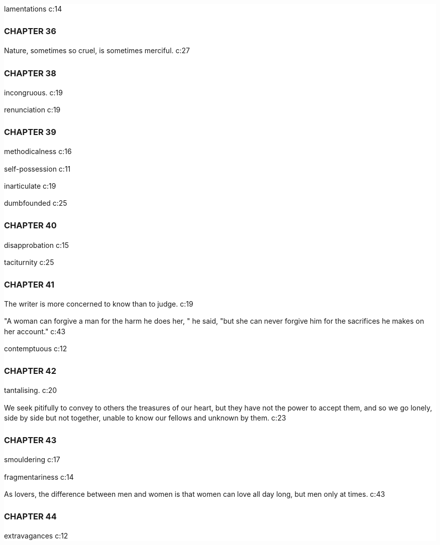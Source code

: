 lamentations c:14

### CHAPTER 36

Nature, sometimes so cruel, is sometimes merciful. c:27

### CHAPTER 38

incongruous. c:19

renunciation c:19

### CHAPTER 39

methodicalness c:16

self-possession c:11

inarticulate c:19

dumbfounded c:25

### CHAPTER 40

disapprobation c:15

taciturnity c:25

### CHAPTER 41

The writer is more concerned to know than to judge. c:19

"A woman can forgive a man for the harm he does her, " he said, "but she can never forgive him for the sacrifices he makes on her account." c:43

contemptuous c:12

### CHAPTER 42

tantalising. c:20

We seek pitifully to convey to others the treasures of our heart, but they have not the power to accept them, and so we go lonely, side by side but not together, unable to know our fellows and unknown by them.  c:23

### CHAPTER 43

smouldering c:17

fragmentariness c:14

As lovers, the difference between men and women is that women can love all day long, but men only at times. c:43

### CHAPTER 44

extravagances c:12
